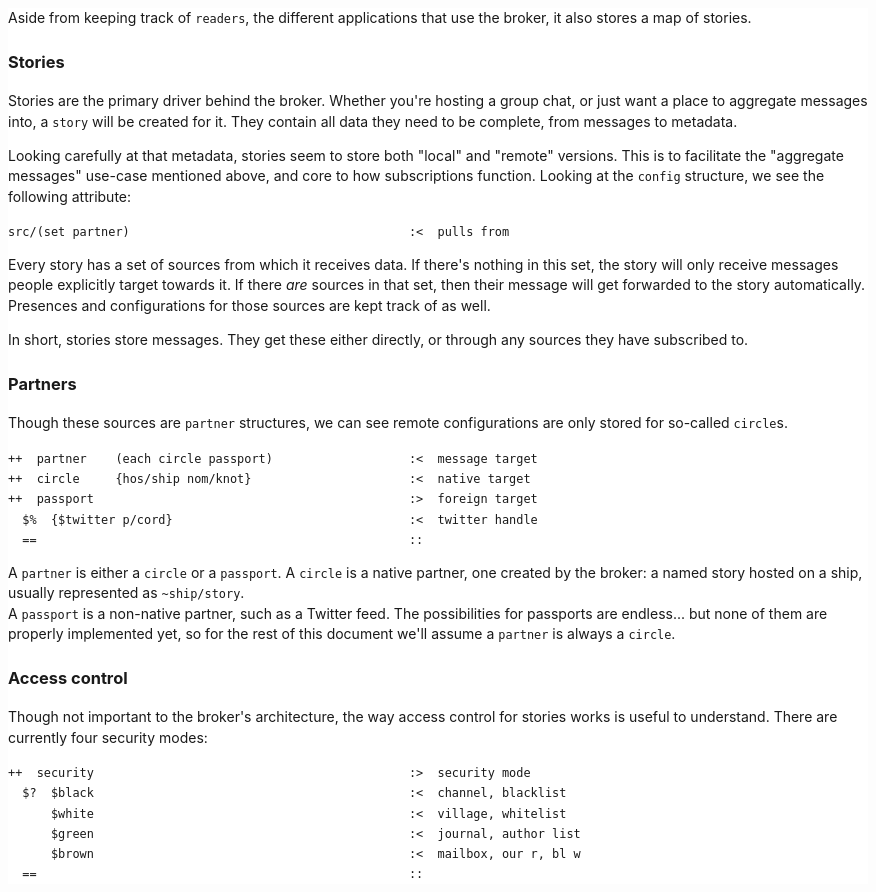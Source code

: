Aside from keeping track of `readers`, the different applications that use the broker, it also stores a map of stories.

### Stories

Stories are the primary driver behind the broker. Whether you're hosting a group chat, or just want a place to aggregate messages into, a `story` will be created for it. They contain all data they need to be complete, from messages to metadata.

Looking carefully at that metadata, stories seem to store both "local" and "remote" versions. This is to facilitate the "aggregate messages" use-case mentioned above, and core to how subscriptions function. Looking at the `config` structure, we see the following attribute:

```
src/(set partner)                                       :<  pulls from
```

Every story has a set of sources from which it receives data. If there's nothing in this set, the story will only receive messages people explicitly target towards it. If there *are* sources in that set, then their message will get forwarded to the story automatically. Presences and configurations for those sources are kept track of as well.

In short, stories store messages. They get these either directly, or through any sources they have subscribed to.

### Partners

Though these sources are `partner` structures, we can see remote configurations are only stored for so-called `circle`s.

```
++  partner    (each circle passport)                   :<  message target
++  circle     {hos/ship nom/knot}                      :<  native target
++  passport                                            :>  foreign target
  $%  {$twitter p/cord}                                 :<  twitter handle
  ==                                                    ::
```

A `partner` is either a `circle` or a `passport`. A `circle` is a native partner, one created by the broker: a named story hosted on a ship, usually represented as `~ship/story`.  
A `passport` is a non-native partner, such as a Twitter feed. The possibilities for passports are endless... but none of them are properly implemented yet, so for the rest of this document we'll assume a `partner` is always a `circle`.

### Access control

Though not important to the broker's architecture, the way access control for stories works is useful to understand. There are currently four security modes:

```
++  security                                            :>  security mode
  $?  $black                                            :<  channel, blacklist
      $white                                            :<  village, whitelist
      $green                                            :<  journal, author list
      $brown                                            :<  mailbox, our r, bl w
  ==                                                    ::
```
